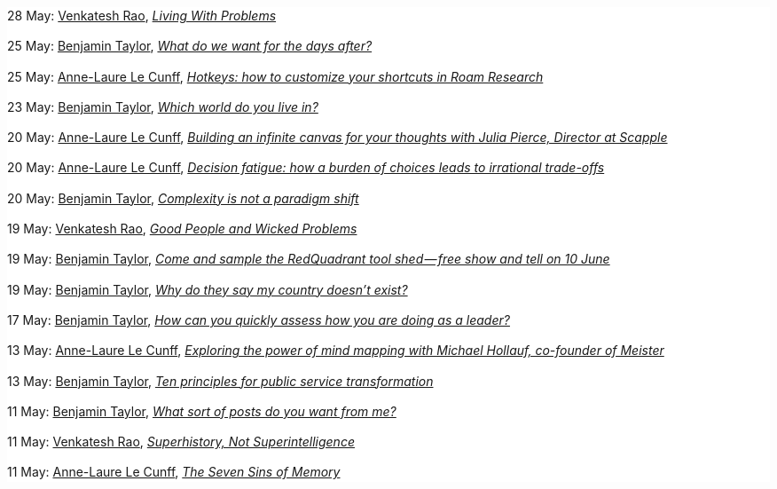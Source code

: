 28 May: [Venkatesh Rao](https://www.yakcollective.org/members/100041/), *[Living With Problems](https://breakingsmart.substack.com/p/living-with-problems)*

25 May: [Benjamin Taylor](https://www.yakcollective.org/members/100047/), *[What do we want for the days after?](https://antlerboy.medium.com/what-do-we-want-for-the-days-after-ca67a53a77b4?source=rss-97852f5a56ae------2)*

25 May: [Anne-Laure Le Cunff](https://www.yakcollective.org/members/100071/), *[Hotkeys: how to customize your shortcuts in Roam Research](https://nesslabs.com/roam-research-hotkeys-keyboard-shortcuts?utm_source=rss&utm_medium=rss&utm_campaign=roam-research-hotkeys-keyboard-shortcuts)*

23 May: [Benjamin Taylor](https://www.yakcollective.org/members/100047/), *[Which world do you live in?](https://antlerboy.medium.com/which-world-do-you-live-in-916c41f529fa?source=rss-97852f5a56ae------2)*

20 May: [Anne-Laure Le Cunff](https://www.yakcollective.org/members/100071/), *[Building an infinite canvas for your thoughts with Julia Pierce, Director at Scapple](https://nesslabs.com/scapple-featured-tool?utm_source=rss&utm_medium=rss&utm_campaign=scapple-featured-tool)*

20 May: [Anne-Laure Le Cunff](https://www.yakcollective.org/members/100071/), *[Decision fatigue: how a burden of choices leads to irrational trade-offs](https://nesslabs.com/decision-fatigue?utm_source=rss&utm_medium=rss&utm_campaign=decision-fatigue)*

20 May: [Benjamin Taylor](https://www.yakcollective.org/members/100047/), *[Complexity is not a paradigm shift](https://antlerboy.medium.com/complexity-is-not-a-paradigm-shift-ade1a4a7f978?source=rss-97852f5a56ae------2)*

19 May: [Venkatesh Rao](https://www.yakcollective.org/members/100041/), *[Good People and Wicked Problems](https://breakingsmart.substack.com/p/good-people-and-wicked-problems)*

19 May: [Benjamin Taylor](https://www.yakcollective.org/members/100047/), *[Come and sample the RedQuadrant tool shed — free show and tell on 10 June](https://antlerboy.medium.com/come-and-sample-the-redquadrant-tool-shed-free-show-and-tell-on-10-june-b984683a5cb6?source=rss-97852f5a56ae------2)*

19 May: [Benjamin Taylor](https://www.yakcollective.org/members/100047/), *[Why do they say my country doesn’t exist?](https://antlerboy.medium.com/why-do-they-say-my-country-doesnt-exist-b9a8bb3a45e8?source=rss-97852f5a56ae------2)*

17 May: [Benjamin Taylor](https://www.yakcollective.org/members/100047/), *[How can you quickly assess how you are doing as a leader?](https://antlerboy.medium.com/how-can-you-quickly-assess-how-you-are-doing-as-a-leader-a03a3f16ef4?source=rss-97852f5a56ae------2)*

13 May: [Anne-Laure Le Cunff](https://www.yakcollective.org/members/100071/), *[Exploring the power of mind mapping with Michael Hollauf, co-founder of Meister](https://nesslabs.com/mindmeister-featured-tool?utm_source=rss&utm_medium=rss&utm_campaign=mindmeister-featured-tool)*

13 May: [Benjamin Taylor](https://www.yakcollective.org/members/100047/), *[Ten principles for public service transformation](https://antlerboy.medium.com/ten-principles-for-public-service-transformation-1d1bf2294dc9?source=rss-97852f5a56ae------2)*

11 May: [Benjamin Taylor](https://www.yakcollective.org/members/100047/), *[What sort of posts do you want from me?](https://antlerboy.medium.com/what-sort-of-posts-do-you-want-from-me-d5db4b9e41f4?source=rss-97852f5a56ae------2)*

11 May: [Venkatesh Rao](https://www.yakcollective.org/members/100041/), *[Superhistory, Not Superintelligence](https://breakingsmart.substack.com/p/superhistory-not-superintelligence)*

11 May: [Anne-Laure Le Cunff](https://www.yakcollective.org/members/100071/), *[The Seven Sins of Memory](https://nesslabs.com/the-seven-sins-of-memory?utm_source=rss&utm_medium=rss&utm_campaign=the-seven-sins-of-memory)*
